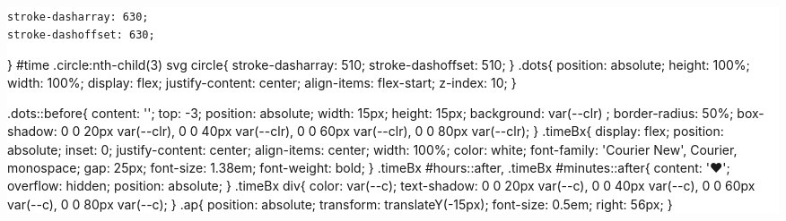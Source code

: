     stroke-dasharray: 630;
    stroke-dashoffset: 630;
}
#time .circle:nth-child(3) svg circle{
    stroke-dasharray: 510;
    stroke-dashoffset: 510;
} 
.dots{
    position: absolute;
    height: 100%;
    width: 100%;
    display: flex;
    justify-content: center;
    align-items: flex-start;
    z-index: 10;
}

.dots::before{
 content: '';
 top: -3;
 position: absolute;
 width: 15px;
 height: 15px;
 background: var(--clr) ;
 border-radius: 50%;
 box-shadow: 0 0 20px var(--clr),
 0 0 40px var(--clr),
 0 0 60px var(--clr),
 0 0 80px var(--clr);
}
 .timeBx{
    display: flex;
    position: absolute;
    inset: 0;
    justify-content: center;
    align-items: center;
    width: 100%;
    color: white;
    font-family: 'Courier New', Courier, monospace;
    gap: 25px;
    font-size: 1.38em;
    font-weight: bold;
 }
 .timeBx #hours::after,
 .timeBx #minutes::after{
    content: '❤';
   overflow: hidden;
    position: absolute;
 }
 .timeBx div{
    color: var(--c);
    text-shadow: 0 0 20px var(--c),
    0 0 40px var(--c),
    0 0 60px var(--c),
    0 0 80px var(--c);
 }
 .ap{
    position: absolute;
    transform: translateY(-15px);
    font-size: 0.5em;
    right: 56px;
 }
 </style>
 </head>